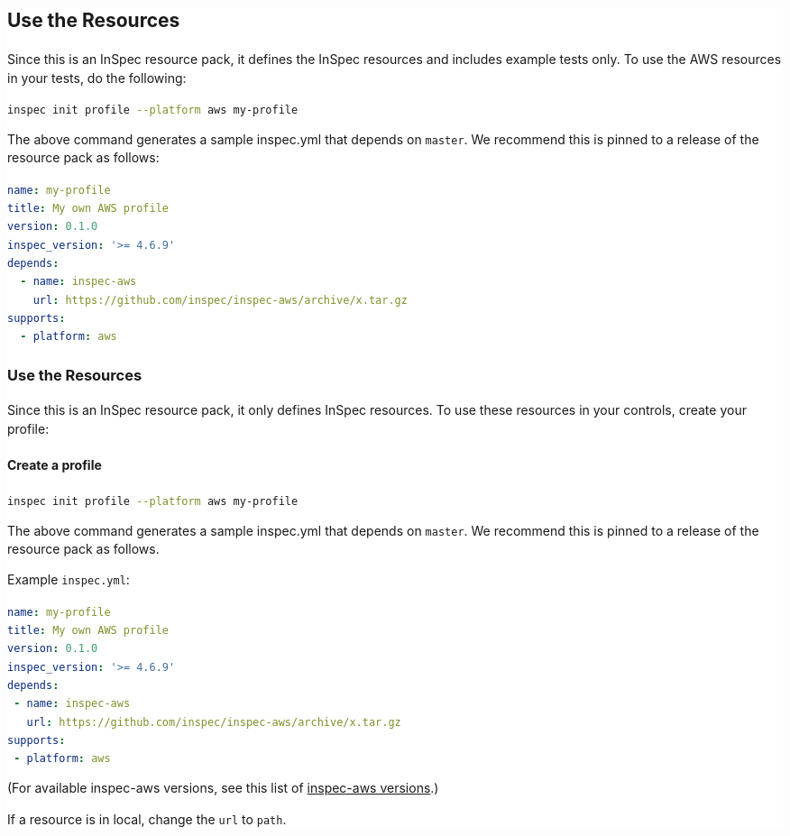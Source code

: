 ## Use the Resources

Since this is an InSpec resource pack, it defines the InSpec resources and includes example tests only. To use the AWS resources in your tests, do the following:

```bash
inspec init profile --platform aws my-profile
```

The above command generates a sample inspec.yml that depends on `master`.  We recommend this is pinned to a release of the resource pack as follows:

```yaml
name: my-profile
title: My own AWS profile
version: 0.1.0
inspec_version: '>= 4.6.9'
depends:
  - name: inspec-aws
    url: https://github.com/inspec/inspec-aws/archive/x.tar.gz
supports:
  - platform: aws
```

### Use the Resources

Since this is an InSpec resource pack, it only defines InSpec resources. To use these resources in your controls, create your profile:

#### Create a profile

```bash
inspec init profile --platform aws my-profile
```

The above command generates a sample inspec.yml that depends on `master`.  We recommend this is pinned to a release of the resource pack as follows.

Example `inspec.yml`:

```yaml
name: my-profile
title: My own AWS profile
version: 0.1.0
inspec_version: '>= 4.6.9'
depends:
 - name: inspec-aws
   url: https://github.com/inspec/inspec-aws/archive/x.tar.gz
supports:
 - platform: aws
```

(For available inspec-aws versions, see this list of [inspec-aws versions](https://github.com/inspec/inspec-aws/releases).)

If a resource is in local, change the `url` to `path`.
